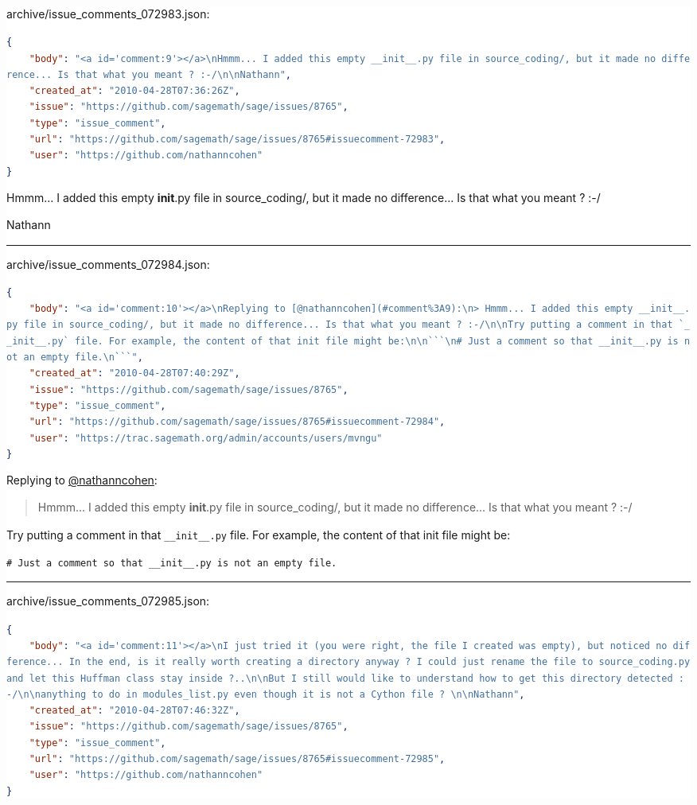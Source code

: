 archive/issue_comments_072983.json:
```json
{
    "body": "<a id='comment:9'></a>\nHmmm... I added this empty __init__.py file in source_coding/, but it made no difference... Is that what you meant ? :-/\n\nNathann",
    "created_at": "2010-04-28T07:36:26Z",
    "issue": "https://github.com/sagemath/sage/issues/8765",
    "type": "issue_comment",
    "url": "https://github.com/sagemath/sage/issues/8765#issuecomment-72983",
    "user": "https://github.com/nathanncohen"
}
```

<a id='comment:9'></a>
Hmmm... I added this empty __init__.py file in source_coding/, but it made no difference... Is that what you meant ? :-/

Nathann



---

archive/issue_comments_072984.json:
```json
{
    "body": "<a id='comment:10'></a>\nReplying to [@nathanncohen](#comment%3A9):\n> Hmmm... I added this empty __init__.py file in source_coding/, but it made no difference... Is that what you meant ? :-/\n\nTry putting a comment in that `__init__.py` file. For example, the content of that init file might be:\n\n```\n# Just a comment so that __init__.py is not an empty file.\n```",
    "created_at": "2010-04-28T07:40:29Z",
    "issue": "https://github.com/sagemath/sage/issues/8765",
    "type": "issue_comment",
    "url": "https://github.com/sagemath/sage/issues/8765#issuecomment-72984",
    "user": "https://trac.sagemath.org/admin/accounts/users/mvngu"
}
```

<a id='comment:10'></a>
Replying to [@nathanncohen](#comment%3A9):
> Hmmm... I added this empty __init__.py file in source_coding/, but it made no difference... Is that what you meant ? :-/

Try putting a comment in that `__init__.py` file. For example, the content of that init file might be:

```
# Just a comment so that __init__.py is not an empty file.
```



---

archive/issue_comments_072985.json:
```json
{
    "body": "<a id='comment:11'></a>\nI just tried it (you were right, the file I created was empty), but noticed no difference... In the end, is it really worth creating a directory anyway ? I could just rename the file to source_coding.py and let this Huffman class stay inside ?..\n\nBut I still would like to understand how to get this directory detected :-/\n\nanything to do in modules_list.py even though it is not a Cython file ? \n\nNathann",
    "created_at": "2010-04-28T07:46:32Z",
    "issue": "https://github.com/sagemath/sage/issues/8765",
    "type": "issue_comment",
    "url": "https://github.com/sagemath/sage/issues/8765#issuecomment-72985",
    "user": "https://github.com/nathanncohen"
}
```
